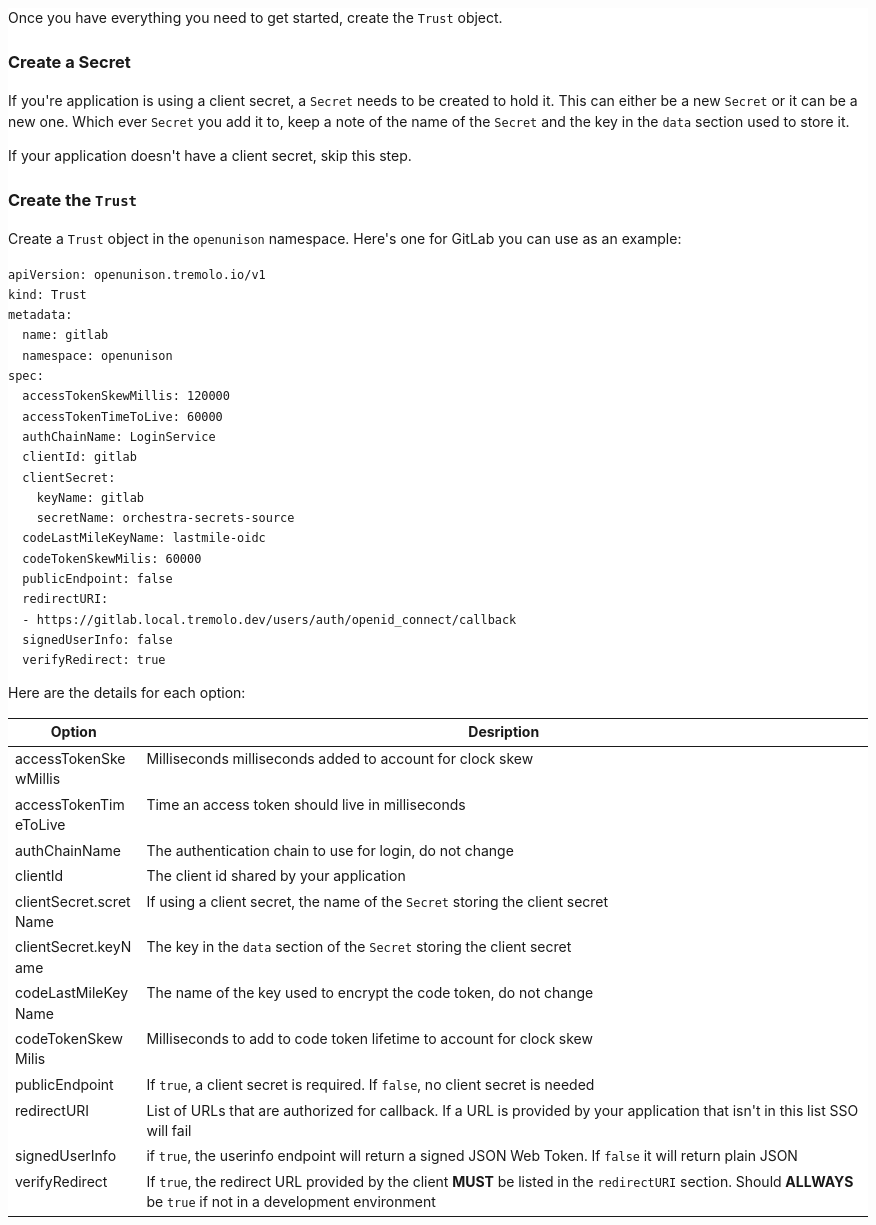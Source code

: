 Once you have everything you need to get started, create the `Trust` object.  

### Create a Secret

If you're application is using a client secret, a `Secret` needs to be created to hold it.  This can either be a new `Secret` or it can be a new one.  Which ever `Secret` you add it to, keep a note of the name of the `Secret` and the key in the `data` section used to store it.

If your application doesn't have a client secret, skip this step.

### Create the `Trust`

Create a `Trust` object in the `openunison` namespace.  Here's one for GitLab you can use as an example:

```
apiVersion: openunison.tremolo.io/v1
kind: Trust
metadata:
  name: gitlab
  namespace: openunison
spec:
  accessTokenSkewMillis: 120000
  accessTokenTimeToLive: 60000
  authChainName: LoginService
  clientId: gitlab
  clientSecret:
    keyName: gitlab
    secretName: orchestra-secrets-source
  codeLastMileKeyName: lastmile-oidc
  codeTokenSkewMilis: 60000
  publicEndpoint: false
  redirectURI:
  - https://gitlab.local.tremolo.dev/users/auth/openid_connect/callback
  signedUserInfo: false
  verifyRedirect: true
```

Here are the details for each option:

| Option | Desription |
| ------ | ---------- |
| accessTokenSkewMillis | Milliseconds milliseconds added to account for clock skew |
| accessTokenTimeToLive | Time an access token should live in milliseconds |
| authChainName | The authentication chain to use for login, do not change |
| clientId | The client id shared by your application | 
| clientSecret.scretName | If using a client secret, the name of the `Secret` storing the client secret |
| clientSecret.keyName | The key in the `data` section of the `Secret` storing the client secret |
| codeLastMileKeyName | The name of the key used to encrypt the code token, do not change |
| codeTokenSkewMilis | Milliseconds to add to code token lifetime to account for clock skew |
| publicEndpoint | If `true`, a client secret is required.  If `false`, no client secret is needed |
| redirectURI | List of URLs that are authorized for callback.  If a URL is provided by your application that isn't in this list SSO will fail |
| signedUserInfo | if `true`, the userinfo endpoint will return a signed JSON Web Token.  If `false` it will return plain JSON |
| verifyRedirect | If `true`, the redirect URL provided by the client **MUST** be listed in the `redirectURI` section.  Should **ALLWAYS** be `true` if not in a development environment |
